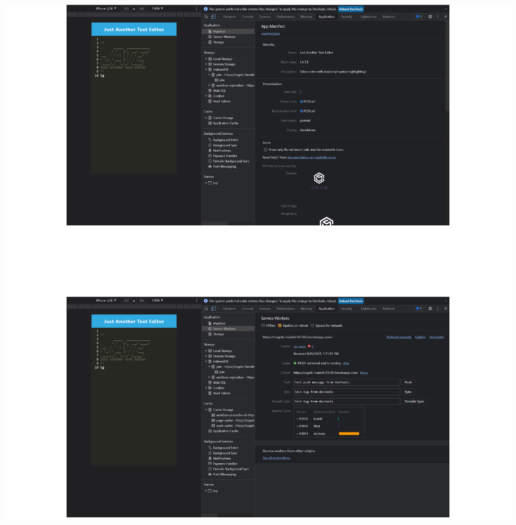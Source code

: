 <p align="center">
  <img src="./client/src/images/Mock_2.png" alt="Mock Up of App" width="650")
</p>

<br>
<br>
<br>

<br>
<br>
<br>

<p align="center">
  <img src="./client/src/images/Mock_3.png" alt="Mock Up of App" width="650")